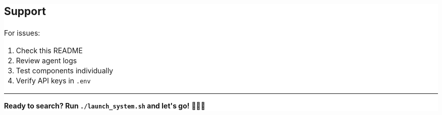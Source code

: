 
## Support

For issues:
1. Check this README
2. Review agent logs
3. Test components individually
4. Verify API keys in `.env`

---

**Ready to search? Run `./launch_system.sh` and let's go!** 🚀🎤📸
